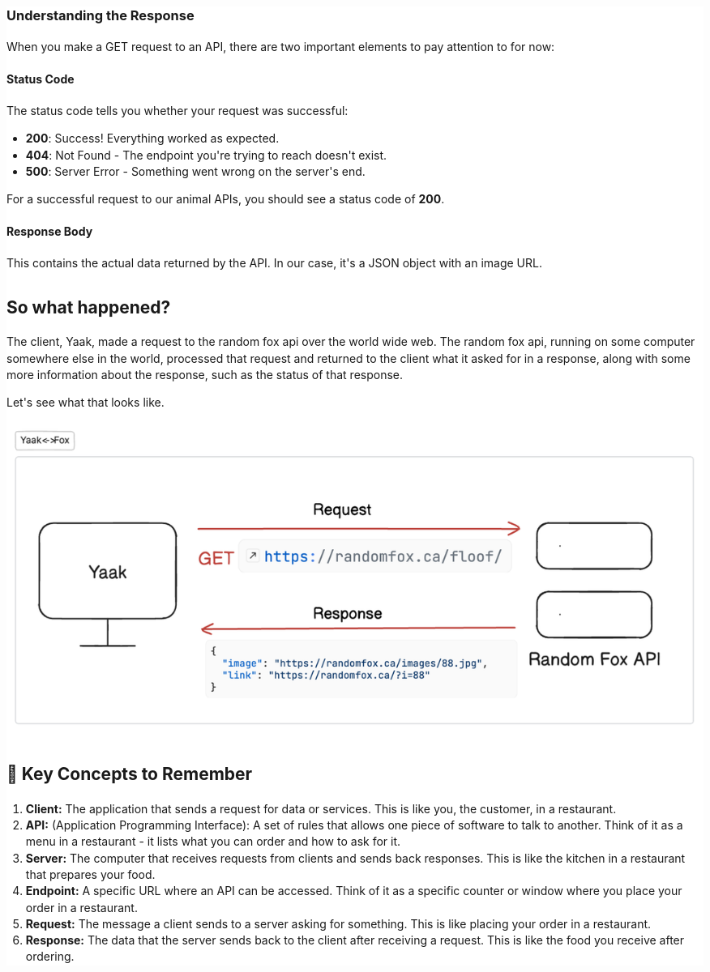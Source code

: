 ### Understanding the Response

When you make a GET request to an API, there are two important elements to pay attention to for now:

#### Status Code
The status code tells you whether your request was successful:
- **200**: Success! Everything worked as expected.
- **404**: Not Found - The endpoint you're trying to reach doesn't exist.
- **500**: Server Error - Something went wrong on the server's end.

For a successful request to our animal APIs, you should see a status code of **200**.

#### Response Body
This contains the actual data returned by the API. In our case, it's a JSON object with an image URL.

## So what happened?

The client, Yaak, made a request to the random fox api over the world wide web. The random fox api, running on some computer somewhere else in the world, processed that request and returned to the client what it asked for in a response, along with some more information about the response, such as the status of that response.

Let's see what that looks like. 

![](./images/yaak-fox-diagram.png)


## 📓 Key Concepts to Remember
1. **Client:** The application that sends a request for data or services. This is like you, the customer, in a restaurant.
2. **API:** (Application Programming Interface): A set of rules that allows one piece of software to talk to another. Think of it as a menu in a restaurant - it lists what you can order and how to ask for it.
3. **Server:** The computer that receives requests from clients and sends back responses. This is like the kitchen in a restaurant that prepares your food.
4. **Endpoint:** A specific URL where an API can be accessed. Think of it as a specific counter or window where you place your order in a restaurant.
5. **Request:** The message a client sends to a server asking for something. This is like placing your order in a restaurant.
6. **Response:** The data that the server sends back to the client after receiving a request. This is like the food you receive after ordering.
